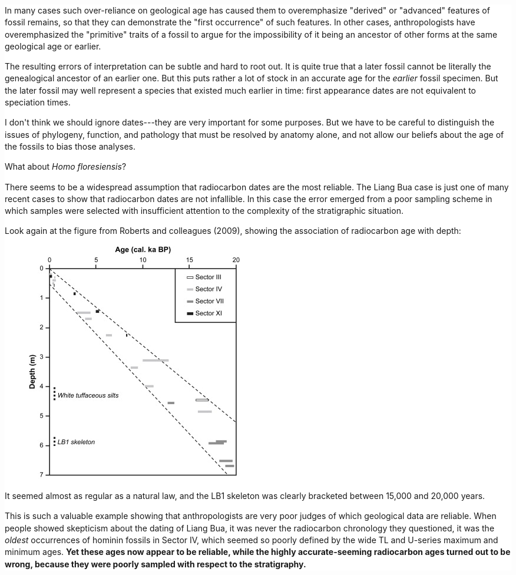 In many cases such over-reliance on geological age has caused them to overemphasize "derived" or "advanced" features of fossil remains, so that they can demonstrate the "first occurrence" of such features. In other cases, anthropologists have overemphasized the "primitive" traits of a fossil to argue for the impossibility of it being an ancestor of other forms at the same geological age or earlier. 

The resulting errors of interpretation can be subtle and hard to root out. It is quite true that a later fossil cannot be literally the genealogical ancestor of an earlier one. But this puts rather a lot of stock in an accurate age for the <em>earlier</em> fossil specimen. But the later fossil may well represent a species that existed much earlier in time: first appearance dates are not equivalent to speciation times. 

I don't think we should ignore dates---they are very important for some purposes. But we have to be careful to distinguish the issues of phylogeny, function, and pathology that must be resolved by anatomy alone, and not allow our beliefs about the age of the fossils to bias those analyses. 

What about <em>Homo floresiensis</em>? 

There seems to be a widespread assumption that radiocarbon dates are the most reliable. The Liang Bua case is just one of many recent cases to show that radiocarbon dates are not infallible. In this case the error emerged from a poor sampling scheme in which samples were selected with insufficient attention to the complexity of the stratigraphic situation. 

Look again at the figure from Roberts and colleagues (2009), showing the association of radiocarbon age with depth: 

<figure>
<img src="/images/liang-bua-radiocarbon-depth-roberts-2009.png" alt="Liang Bua radiocarbon age versus depth" />

</figure>

It seemed almost as regular as a natural law, and the LB1 skeleton was clearly bracketed between 15,000 and 20,000 years. 

This is such a valuable example showing that anthropologists are very poor judges of which geological data are reliable. When people showed skepticism about the dating of Liang Bua, it was never the radiocarbon chronology they questioned, it was the <em>oldest</em> occurrences of hominin fossils in Sector IV, which seemed so poorly defined by the wide TL and U-series maximum and minimum ages. <strong>Yet these ages now appear to be reliable, while the highly accurate-seeming radiocarbon ages turned out to be wrong, because they were poorly sampled with respect to the stratigraphy.</strong>
